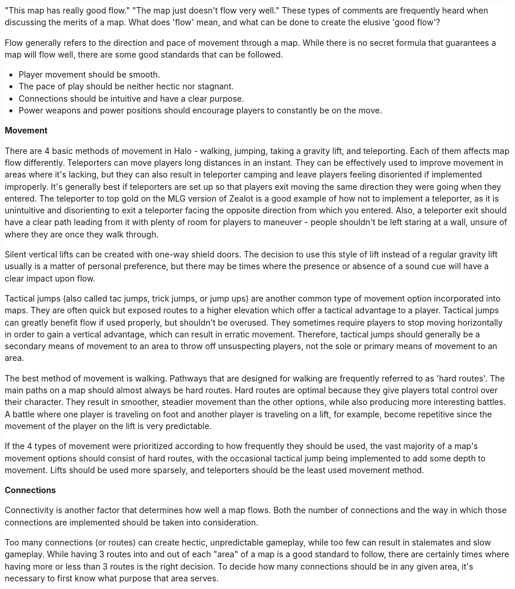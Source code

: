 "This map has really good flow." "The map just doesn't flow very well." These types of comments are frequently heard when discussing the merits of a map. What does 'flow' mean, and what can be done to create the elusive 'good flow'?

Flow generally refers to the direction and pace of movement through a map. While there is no secret formula that guarantees a map will flow well, there are some good standards that can be followed.

* Player movement should be smooth.
* The pace of play should be neither hectic nor stagnant.
* Connections should be intuitive and have a clear purpose.
* Power weapons and power positions should encourage players to constantly be on the move.

**Movement**

There are 4 basic methods of movement in Halo - walking, jumping, taking a gravity lift, and teleporting. Each of them affects map flow differently. Teleporters can move players long distances in an instant. They can be effectively used to improve movement in areas where it's lacking, but they can also result in teleporter camping and leave players feeling disoriented if implemented improperly. It's generally best if teleporters are set up so that players exit moving the same direction they were going when they entered. The teleporter to top gold on the MLG version of Zealot is a good example of how not to implement a teleporter, as it is unintuitive and disorienting to exit a teleporter facing the opposite direction from which you entered. Also, a teleporter exit should have a clear path leading from it with plenty of room for players to maneuver - people shouldn't be left staring at a wall, unsure of where they are once they walk through.

Silent vertical lifts can be created with one-way shield doors. The decision to use this style of lift instead of a regular gravity lift usually is a matter of personal preference, but there may be times where the presence or absence of a sound cue will have a clear impact upon flow.

Tactical jumps (also called tac jumps, trick jumps, or jump ups) are another common type of movement option incorporated into maps. They are often quick but exposed routes to a higher elevation which offer a tactical advantage to a player. Tactical jumps can greatly benefit flow if used properly, but shouldn't be overused. They sometimes require players to stop moving horizontally in order to gain a vertical advantage, which can result in erratic movement. Therefore, tactical jumps should generally be a secondary means of movement to an area to throw off unsuspecting players, not the sole or primary means of movement to an area.

The best method of movement is walking. Pathways that are designed for walking are frequently referred to as 'hard routes'. The main paths on a map should almost always be hard routes. Hard routes are optimal because they give players total control over their character. They result in smoother, steadier movement than the other options, while also producing more interesting battles. A battle where one player is traveling on foot and another player is traveling on a lift, for example, become repetitive since the movement of the player on the lift is very predictable.

If the 4 types of movement were prioritized according to how frequently they should be used, the vast majority of a map's movement options should consist of hard routes, with the occasional tactical jump being implemented to add some depth to movement. Lifts should be used more sparsely, and teleporters should be the least used movement method.

**Connections**

Connectivity is another factor that determines how well a map flows. Both the number of connections and the way in which those connections are implemented should be taken into consideration.

Too many connections (or routes) can create hectic, unpredictable gameplay, while too few can result in stalemates and slow gameplay. While having 3 routes into and out of each "area" of a map is a good standard to follow, there are certainly times where having more or less than 3 routes is the right decision. To decide how many connections should be in any given area, it's necessary to first know what purpose that area serves.
